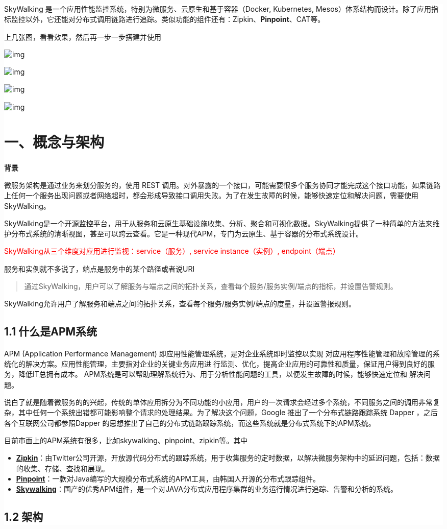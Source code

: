 

SkyWalking 是一个应用性能监控系统，特别为微服务、云原生和基于容器（Docker, Kubernetes, Mesos）体系结构而设计。除了应用指标监控以外，它还能对分布式调用链路进行追踪。类似功能的组件还有：Zipkin、**Pinpoint**、CAT等。

上几张图，看看效果，然后再一步一步搭建并使用

![img](https://img2020.cnblogs.com/blog/874963/202012/874963-20201202160145679-514234773.png)

![img](https://img2020.cnblogs.com/blog/874963/202012/874963-20201202160203917-953663055.png)

![img](https://img2020.cnblogs.com/blog/874963/202012/874963-20201202160244752-574421843.png)

![img](https://img2020.cnblogs.com/blog/874963/202012/874963-20201202160334276-2025039699.png)

# 一、概念与架构

**背景**

微服务架构是通过业务来划分服务的，使用 REST  调用。对外暴露的一个接口，可能需要很多个服务协同才能完成这个接口功能，如果链路上任何一个服务出现问题或者网络超时，都会形成导致接口调用失败。为了在发生故障的时候，能够快速定位和解决问题，需要使用SkyWalking。



SkyWalking是一个开源监控平台，用于从服务和云原生基础设施收集、分析、聚合和可视化数据。SkyWalking提供了一种简单的方法来维护分布式系统的清晰视图，甚至可以跨云查看。它是一种现代APM，专门为云原生、基于容器的分布式系统设计。 

<font color='red'>SkyWalking从三个维度对应用进行监视：service（服务）, service instance（实例）, endpoint（端点）</font>

服务和实例就不多说了，端点是服务中的某个路径或者说URI

> 通过SkyWalking，用户可以了解服务与端点之间的拓扑关系，查看每个服务/服务实例/端点的指标，并设置告警规则。

SkyWalking允许用户了解服务和端点之间的拓扑关系，查看每个服务/服务实例/端点的度量，并设置警报规则。



## 1.1 什么是APM系统

APM (Application Performance Management) 即应用性能管理系统，是对企业系统即时监控以实现
对应用程序性能管理和故障管理的系统化的解决方案。应用性能管理，主要指对企业的关键业务应用进
行监测、优化，提高企业应用的可靠性和质量，保证用户得到良好的服务，降低IT总拥有成本。
APM系统是可以帮助理解系统行为、用于分析性能问题的工具，以便发生故障的时候，能够快速定位和
解决问题。

说白了就是随着微服务的的兴起，传统的单体应用拆分为不同功能的小应用，用户的一次请求会经过多个系统，不同服务之间的调用非常复杂，其中任何一个系统出错都可能影响整个请求的处理结果。为了解决这个问题，Google 推出了一个分布式链路跟踪系统 Dapper ，之后各个互联网公司都参照Dapper  的思想推出了自己的分布式链路跟踪系统，而这些系统就是分布式系统下的APM系统。

目前市面上的APM系统有很多，比如skywalking、pinpoint、zipkin等。其中

- **[Zipkin](http://zipkin.io/)**：由Twitter公司开源，开放源代码分布式的跟踪系统，用于收集服务的定时数据，以解决微服务架构中的延迟问题，包括：数据的收集、存储、查找和展现。
- **[Pinpoint](https://github.com/naver/pinpoint)**：一款对Java编写的大规模分布式系统的APM工具，由韩国人开源的分布式跟踪组件。
- **[Skywalking](http://skywalking.org/)**：国产的优秀APM组件，是一个对JAVA分布式应用程序集群的业务运行情况进行追踪、告警和分析的系统。



## 1.2 架构
